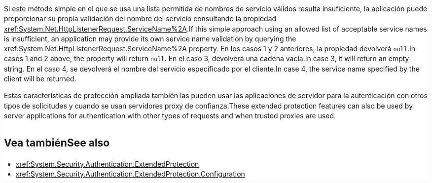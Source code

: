  <span data-ttu-id="48356-233">Si este método simple en el que se usa una lista permitida de nombres de servicio válidos resulta insuficiente, la aplicación puede proporcionar su propia validación del nombre del servicio consultando la propiedad <xref:System.Net.HttpListenerRequest.ServiceName%2A>.</span><span class="sxs-lookup"><span data-stu-id="48356-233">If this simple approach using an allowed list of acceptable service names is insufficient, an application may provide its own service name validation by querying the <xref:System.Net.HttpListenerRequest.ServiceName%2A> property.</span></span> <span data-ttu-id="48356-234">En los casos 1 y 2 anteriores, la propiedad devolverá `null`.</span><span class="sxs-lookup"><span data-stu-id="48356-234">In cases 1 and 2 above, the property will return `null`.</span></span> <span data-ttu-id="48356-235">En el caso 3, devolverá una cadena vacía.</span><span class="sxs-lookup"><span data-stu-id="48356-235">In case 3, it will return an empty string.</span></span> <span data-ttu-id="48356-236">En el caso 4, se devolverá el nombre del servicio especificado por el cliente.</span><span class="sxs-lookup"><span data-stu-id="48356-236">In case 4, the service name specified by the client will be returned.</span></span>  
  
 <span data-ttu-id="48356-237">Estas características de protección ampliada también las pueden usar las aplicaciones de servidor para la autenticación con otros tipos de solicitudes y cuando se usan servidores proxy de confianza.</span><span class="sxs-lookup"><span data-stu-id="48356-237">These extended protection features can also be used by server applications for authentication with other types of requests and when trusted proxies are used.</span></span>  
  
## <a name="see-also"></a><span data-ttu-id="48356-238">Vea también</span><span class="sxs-lookup"><span data-stu-id="48356-238">See also</span></span>

- <xref:System.Security.Authentication.ExtendedProtection>
- <xref:System.Security.Authentication.ExtendedProtection.Configuration>
